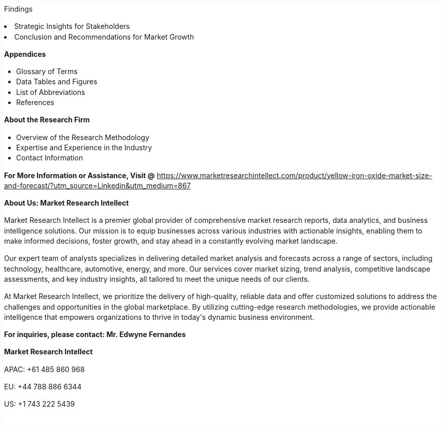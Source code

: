 Findings</li><li>Strategic Insights for Stakeholders</li><li>Conclusion and Recommendations for Market Growth</li></ul><p><strong>Appendices</strong></p><ul><li>Glossary of Terms</li><li>Data Tables and Figures</li><li>List of Abbreviations</li><li>References</li></ul><p><strong>About the Research Firm</strong></p><ul><li>Overview of the Research Methodology</li><li>Expertise and Experience in the Industry</li><li>Contact Information</li></ul></div><div class="article-main__content" data-test-id="publishing-text-block"><p><span class="font-[700]"><strong>For More Information or Assistance, Visit @</strong>&nbsp;<a href="https://www.marketresearchintellect.com/product/yellow-iron-oxide-market-size-and-forecast/?utm_source=Linkedin&utm_medium=867">https://www.marketresearchintellect.com/product/yellow-iron-oxide-market-size-and-forecast/?utm_source=Linkedin&utm_medium=867</a></span></p><p><strong>About Us: Market Research Intellect</strong></p><p>Market Research Intellect is a premier global provider of comprehensive market research reports, data analytics, and business intelligence solutions. Our mission is to equip businesses across various industries with actionable insights, enabling them to make informed decisions, foster growth, and stay ahead in a constantly evolving market landscape.</p><p>Our expert team of analysts specializes in delivering detailed market analysis and forecasts across a range of sectors, including technology, healthcare, automotive, energy, and more. Our services cover market sizing, trend analysis, competitive landscape assessments, and key industry insights, all tailored to meet the unique needs of our clients.</p><p>At Market Research Intellect, we prioritize the delivery of high-quality, reliable data and offer customized solutions to address the challenges and opportunities in the global marketplace. By utilizing cutting-edge research methodologies, we provide actionable intelligence that empowers organizations to thrive in today's dynamic business environment.</p><p><strong>For inquiries, please contact: Mr. Edwyne Fernandes</strong></p><p><strong>Market Research Intellect</strong></p><p>APAC: +61 485 860 968</p><p>EU: +44 788 886 6344</p><p>US: +1 743 222 5439</p></div><div class="article-main__content" data-test-id="publishing-text-block">&nbsp;</div>